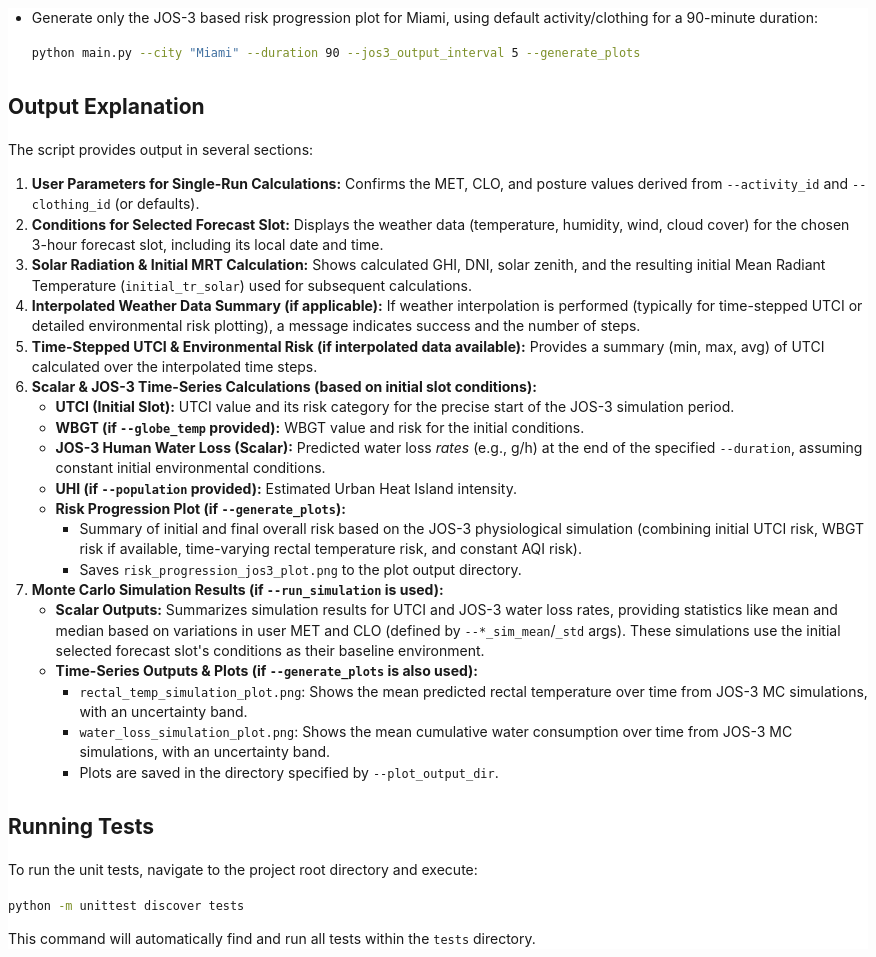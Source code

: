 *   Generate only the JOS-3 based risk progression plot for Miami, using default activity/clothing for a 90-minute duration:
    ```bash
    python main.py --city "Miami" --duration 90 --jos3_output_interval 5 --generate_plots
    ```

## Output Explanation

The script provides output in several sections:

1.  **User Parameters for Single-Run Calculations:** Confirms the MET, CLO, and posture values derived from `--activity_id` and `--clothing_id` (or defaults).
2.  **Conditions for Selected Forecast Slot:** Displays the weather data (temperature, humidity, wind, cloud cover) for the chosen 3-hour forecast slot, including its local date and time.
3.  **Solar Radiation & Initial MRT Calculation:** Shows calculated GHI, DNI, solar zenith, and the resulting initial Mean Radiant Temperature (`initial_tr_solar`) used for subsequent calculations.
4.  **Interpolated Weather Data Summary (if applicable):** If weather interpolation is performed (typically for time-stepped UTCI or detailed environmental risk plotting), a message indicates success and the number of steps.
5.  **Time-Stepped UTCI & Environmental Risk (if interpolated data available):** Provides a summary (min, max, avg) of UTCI calculated over the interpolated time steps.
6.  **Scalar & JOS-3 Time-Series Calculations (based on initial slot conditions):**
    *   **UTCI (Initial Slot):** UTCI value and its risk category for the precise start of the JOS-3 simulation period.
    *   **WBGT (if `--globe_temp` provided):** WBGT value and risk for the initial conditions.
    *   **JOS-3 Human Water Loss (Scalar):** Predicted water loss *rates* (e.g., g/h) at the end of the specified `--duration`, assuming constant initial environmental conditions.
    *   **UHI (if `--population` provided):** Estimated Urban Heat Island intensity.
    *   **Risk Progression Plot (if `--generate_plots`):**
        *   Summary of initial and final overall risk based on the JOS-3 physiological simulation (combining initial UTCI risk, WBGT risk if available, time-varying rectal temperature risk, and constant AQI risk).
        *   Saves `risk_progression_jos3_plot.png` to the plot output directory.
7.  **Monte Carlo Simulation Results (if `--run_simulation` is used):**
    *   **Scalar Outputs:** Summarizes simulation results for UTCI and JOS-3 water loss rates, providing statistics like mean and median based on variations in user MET and CLO (defined by `--*_sim_mean`/`_std` args). These simulations use the initial selected forecast slot's conditions as their baseline environment.
    *   **Time-Series Outputs & Plots (if `--generate_plots` is also used):**
        *   `rectal_temp_simulation_plot.png`: Shows the mean predicted rectal temperature over time from JOS-3 MC simulations, with an uncertainty band.
        *   `water_loss_simulation_plot.png`: Shows the mean cumulative water consumption over time from JOS-3 MC simulations, with an uncertainty band.
        *   Plots are saved in the directory specified by `--plot_output_dir`.

## Running Tests

To run the unit tests, navigate to the project root directory and execute:
```bash
python -m unittest discover tests
```
This command will automatically find and run all tests within the `tests` directory.
